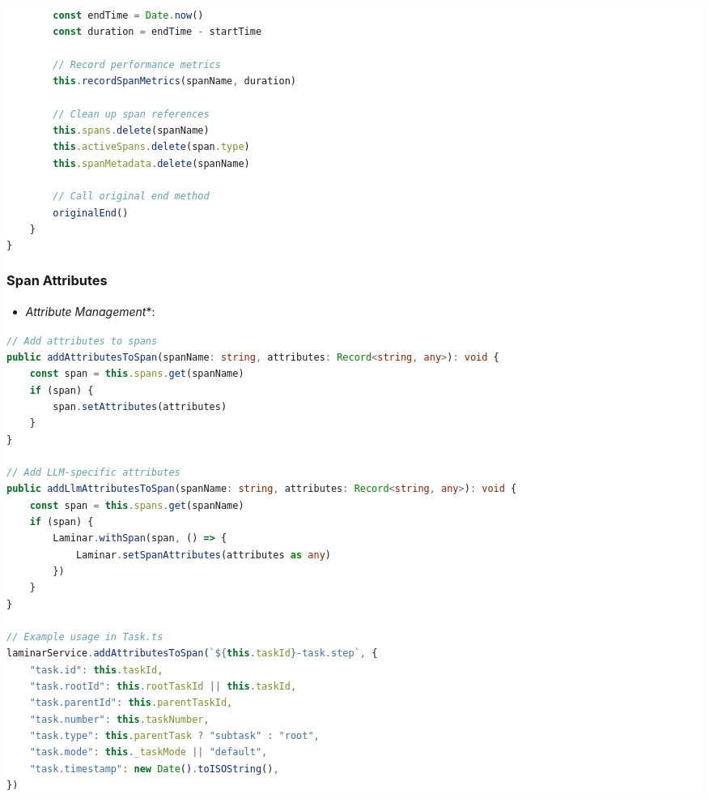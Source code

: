 ```typescript
        const endTime = Date.now()
        const duration = endTime - startTime

        // Record performance metrics
        this.recordSpanMetrics(spanName, duration)

        // Clean up span references
        this.spans.delete(spanName)
        this.activeSpans.delete(span.type)
        this.spanMetadata.delete(spanName)

        // Call original end method
        originalEnd()
    }
}
```

### Span Attributes

- *Attribute Management*\*:

```typescript
// Add attributes to spans
public addAttributesToSpan(spanName: string, attributes: Record<string, any>): void {
    const span = this.spans.get(spanName)
    if (span) {
        span.setAttributes(attributes)
    }
}

// Add LLM-specific attributes
public addLlmAttributesToSpan(spanName: string, attributes: Record<string, any>): void {
    const span = this.spans.get(spanName)
    if (span) {
        Laminar.withSpan(span, () => {
            Laminar.setSpanAttributes(attributes as any)
        })
    }
}

// Example usage in Task.ts
laminarService.addAttributesToSpan(`${this.taskId}-task.step`, {
    "task.id": this.taskId,
    "task.rootId": this.rootTaskId || this.taskId,
    "task.parentId": this.parentTaskId,
    "task.number": this.taskNumber,
    "task.type": this.parentTask ? "subtask" : "root",
    "task.mode": this._taskMode || "default",
    "task.timestamp": new Date().toISOString(),
})
```
